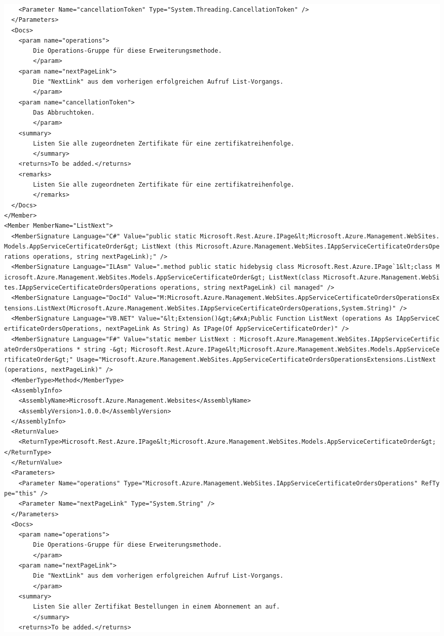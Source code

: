         <Parameter Name="cancellationToken" Type="System.Threading.CancellationToken" />
      </Parameters>
      <Docs>
        <param name="operations">
            Die Operations-Gruppe für diese Erweiterungsmethode.
            </param>
        <param name="nextPageLink">
            Die "NextLink" aus dem vorherigen erfolgreichen Aufruf List-Vorgangs.
            </param>
        <param name="cancellationToken">
            Das Abbruchtoken.
            </param>
        <summary>
            Listen Sie alle zugeordneten Zertifikate für eine zertifikatreihenfolge.
            </summary>
        <returns>To be added.</returns>
        <remarks>
            Listen Sie alle zugeordneten Zertifikate für eine zertifikatreihenfolge.
            </remarks>
      </Docs>
    </Member>
    <Member MemberName="ListNext">
      <MemberSignature Language="C#" Value="public static Microsoft.Rest.Azure.IPage&lt;Microsoft.Azure.Management.WebSites.Models.AppServiceCertificateOrder&gt; ListNext (this Microsoft.Azure.Management.WebSites.IAppServiceCertificateOrdersOperations operations, string nextPageLink);" />
      <MemberSignature Language="ILAsm" Value=".method public static hidebysig class Microsoft.Rest.Azure.IPage`1&lt;class Microsoft.Azure.Management.WebSites.Models.AppServiceCertificateOrder&gt; ListNext(class Microsoft.Azure.Management.WebSites.IAppServiceCertificateOrdersOperations operations, string nextPageLink) cil managed" />
      <MemberSignature Language="DocId" Value="M:Microsoft.Azure.Management.WebSites.AppServiceCertificateOrdersOperationsExtensions.ListNext(Microsoft.Azure.Management.WebSites.IAppServiceCertificateOrdersOperations,System.String)" />
      <MemberSignature Language="VB.NET" Value="&lt;Extension()&gt;&#xA;Public Function ListNext (operations As IAppServiceCertificateOrdersOperations, nextPageLink As String) As IPage(Of AppServiceCertificateOrder)" />
      <MemberSignature Language="F#" Value="static member ListNext : Microsoft.Azure.Management.WebSites.IAppServiceCertificateOrdersOperations * string -&gt; Microsoft.Rest.Azure.IPage&lt;Microsoft.Azure.Management.WebSites.Models.AppServiceCertificateOrder&gt;" Usage="Microsoft.Azure.Management.WebSites.AppServiceCertificateOrdersOperationsExtensions.ListNext (operations, nextPageLink)" />
      <MemberType>Method</MemberType>
      <AssemblyInfo>
        <AssemblyName>Microsoft.Azure.Management.Websites</AssemblyName>
        <AssemblyVersion>1.0.0.0</AssemblyVersion>
      </AssemblyInfo>
      <ReturnValue>
        <ReturnType>Microsoft.Rest.Azure.IPage&lt;Microsoft.Azure.Management.WebSites.Models.AppServiceCertificateOrder&gt;</ReturnType>
      </ReturnValue>
      <Parameters>
        <Parameter Name="operations" Type="Microsoft.Azure.Management.WebSites.IAppServiceCertificateOrdersOperations" RefType="this" />
        <Parameter Name="nextPageLink" Type="System.String" />
      </Parameters>
      <Docs>
        <param name="operations">
            Die Operations-Gruppe für diese Erweiterungsmethode.
            </param>
        <param name="nextPageLink">
            Die "NextLink" aus dem vorherigen erfolgreichen Aufruf List-Vorgangs.
            </param>
        <summary>
            Listen Sie aller Zertifikat Bestellungen in einem Abonnement an auf.
            </summary>
        <returns>To be added.</returns>